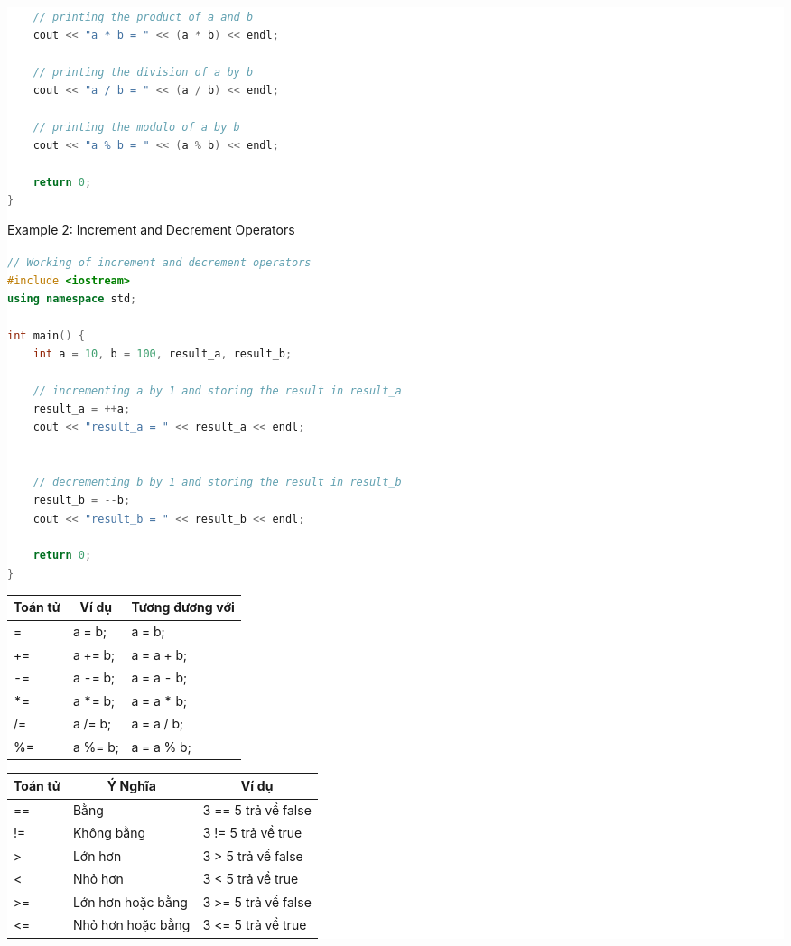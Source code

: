 ```cpp
    // printing the product of a and b
    cout << "a * b = " << (a * b) << endl;

    // printing the division of a by b
    cout << "a / b = " << (a / b) << endl;

    // printing the modulo of a by b
    cout << "a % b = " << (a % b) << endl;

    return 0;
}
```
Example 2: Increment and Decrement Operators
```cpp
// Working of increment and decrement operators
#include <iostream>
using namespace std;

int main() {
    int a = 10, b = 100, result_a, result_b;

    // incrementing a by 1 and storing the result in result_a
    result_a = ++a;
    cout << "result_a = " << result_a << endl;


    // decrementing b by 1 and storing the result in result_b   
    result_b = --b;
    cout << "result_b = " << result_b << endl;

    return 0;
}
```

| Toán tử | Ví dụ      | Tương đương với    |
|---------|------------|--------------------|
| =       | a = b;     | a = b;             |
| +=      | a += b;    | a = a + b;         |
| -=      | a -= b;    | a = a - b;         |
| *=      | a *= b;    | a = a * b;         |
| /=      | a /= b;    | a = a / b;         |
| %=      | a %= b;    | a = a % b;         |

| Toán tử | Ý Nghĩa                    | Ví dụ                  |
|---------|----------------------------|------------------------|
| ==      | Bằng                       | 3 == 5 trả về false   |
| !=      | Không bằng                  | 3 != 5 trả về true    |
| >       | Lớn hơn                    | 3 > 5 trả về false    |
| <       | Nhỏ hơn                     | 3 < 5 trả về true     |
| >=      | Lớn hơn hoặc bằng          | 3 >= 5 trả về false   |
| <=      | Nhỏ hơn hoặc bằng           | 3 <= 5 trả về true    |
